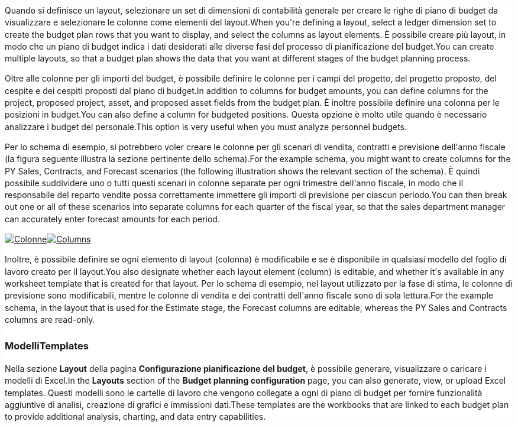 <span data-ttu-id="e0bd6-231">Quando si definisce un layout, selezionare un set di dimensioni di contabilità generale per creare le righe di piano di budget da visualizzare e selezionare le colonne come elementi del layout.</span><span class="sxs-lookup"><span data-stu-id="e0bd6-231">When you're defining a layout, select a ledger dimension set to create the budget plan rows that you want to display, and select the columns as layout elements.</span></span> <span data-ttu-id="e0bd6-232">È possibile creare più layout, in modo che un piano di budget indica i dati desiderati alle diverse fasi del processo di pianificazione del budget.</span><span class="sxs-lookup"><span data-stu-id="e0bd6-232">You can create multiple layouts, so that a budget plan shows the data that you want at different stages of the budget planning process.</span></span> 

<span data-ttu-id="e0bd6-233">Oltre alle colonne per gli importi del budget, è possibile definire le colonne per i campi del progetto, del progetto proposto, del cespite e dei cespiti proposti dal piano di budget.</span><span class="sxs-lookup"><span data-stu-id="e0bd6-233">In addition to columns for budget amounts, you can define columns for the project, proposed project, asset, and proposed asset fields from the budget plan.</span></span> <span data-ttu-id="e0bd6-234">È inoltre possibile definire una colonna per le posizioni in budget.</span><span class="sxs-lookup"><span data-stu-id="e0bd6-234">You can also define a column for budgeted positions.</span></span> <span data-ttu-id="e0bd6-235">Questa opzione è molto utile quando è necessario analizzare i budget del personale.</span><span class="sxs-lookup"><span data-stu-id="e0bd6-235">This option is very useful when you must analyze personnel budgets.</span></span> 

<span data-ttu-id="e0bd6-236">Per lo schema di esempio, si potrebbero voler creare le colonne per gli scenari di vendita, contratti e previsione dell'anno fiscale (la figura seguente illustra la sezione pertinente dello schema).</span><span class="sxs-lookup"><span data-stu-id="e0bd6-236">For the example schema, you might want to create columns for the PY Sales, Contracts, and Forecast scenarios (the following illustration shows the relevant section of the schema).</span></span> <span data-ttu-id="e0bd6-237">È quindi possibile suddividere uno o tutti questi scenari in colonne separate per ogni trimestre dell'anno fiscale, in modo che il responsabile del reparto vendite possa correttamente immettere gli importi di previsione per ciascun periodo.</span><span class="sxs-lookup"><span data-stu-id="e0bd6-237">You can then break out one or all of these scenarios into separate columns for each quarter of the fiscal year, so that the sales department manager can accurately enter forecast amounts for each period.</span></span>

<span data-ttu-id="e0bd6-238">[![Colonne](./media/columns.png)](./media/columns.png)</span><span class="sxs-lookup"><span data-stu-id="e0bd6-238">[![Columns](./media/columns.png)](./media/columns.png)</span></span> 

<span data-ttu-id="e0bd6-239">Inoltre, è possibile definire se ogni elemento di layout (colonna) è modificabile e se è disponibile in qualsiasi modello del foglio di lavoro creato per il layout.</span><span class="sxs-lookup"><span data-stu-id="e0bd6-239">You also designate whether each layout element (column) is editable, and whether it's available in any worksheet template that is created for that layout.</span></span> <span data-ttu-id="e0bd6-240">Per lo schema di esempio, nel layout utilizzato per la fase di stima, le colonne di previsione sono modificabili, mentre le colonne di vendita e dei contratti dell'anno fiscale sono di sola lettura.</span><span class="sxs-lookup"><span data-stu-id="e0bd6-240">For the example schema, in the layout that is used for the Estimate stage, the Forecast columns are editable, whereas the PY Sales and Contracts columns are read-only.</span></span>

### <a name="templates"></a><span data-ttu-id="e0bd6-241">Modelli</span><span class="sxs-lookup"><span data-stu-id="e0bd6-241">Templates</span></span>

<span data-ttu-id="e0bd6-242">Nella sezione **Layout** della pagina **Configurazione pianificazione del budget**, è possibile generare, visualizzare o caricare i modelli di Excel.</span><span class="sxs-lookup"><span data-stu-id="e0bd6-242">In the **Layouts** section of the **Budget planning configuration** page, you can also generate, view, or upload Excel templates.</span></span> <span data-ttu-id="e0bd6-243">Questi modelli sono le cartelle di lavoro che vengono collegate a ogni di piano di budget per fornire funzionalità aggiuntive di analisi, creazione di grafici e immissioni dati.</span><span class="sxs-lookup"><span data-stu-id="e0bd6-243">These templates are the workbooks that are linked to each budget plan to provide additional analysis, charting, and data entry capabilities.</span></span> 
